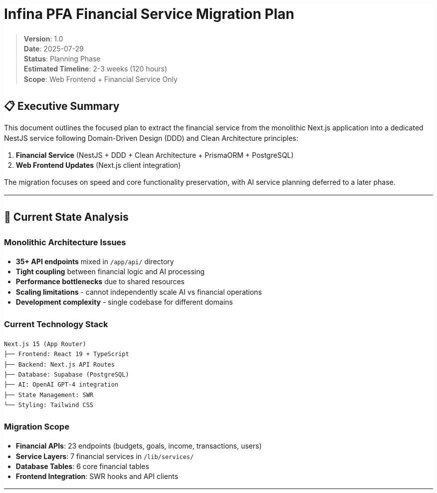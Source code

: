 # Infina PFA Financial Service Migration Plan

> **Version**: 1.0  
> **Date**: 2025-07-29  
> **Status**: Planning Phase  
> **Estimated Timeline**: 2-3 weeks (120 hours)  
> **Scope**: Web Frontend + Financial Service Only

## 📋 Executive Summary

This document outlines the focused plan to extract the financial service from the monolithic Next.js application into a dedicated NestJS service following Domain-Driven Design (DDD) and Clean Architecture principles:

1. **Financial Service** (NestJS + DDD + Clean Architecture + PrismaORM + PostgreSQL)
2. **Web Frontend Updates** (Next.js client integration)

The migration focuses on speed and core functionality preservation, with AI service planning deferred to a later phase.

---

## 🎯 Current State Analysis

### **Monolithic Architecture Issues**

- **35+ API endpoints** mixed in `/app/api/` directory
- **Tight coupling** between financial logic and AI processing
- **Performance bottlenecks** due to shared resources
- **Scaling limitations** - cannot independently scale AI vs financial operations
- **Development complexity** - single codebase for different domains

### **Current Technology Stack**

```
Next.js 15 (App Router)
├── Frontend: React 19 + TypeScript
├── Backend: Next.js API Routes
├── Database: Supabase (PostgreSQL)
├── AI: OpenAI GPT-4 integration
├── State Management: SWR
└── Styling: Tailwind CSS
```

### **Migration Scope**

- **Financial APIs**: 23 endpoints (budgets, goals, income, transactions, users)
- **Service Layers**: 7 financial services in `/lib/services/`
- **Database Tables**: 6 core financial tables
- **Frontend Integration**: SWR hooks and API clients

---
